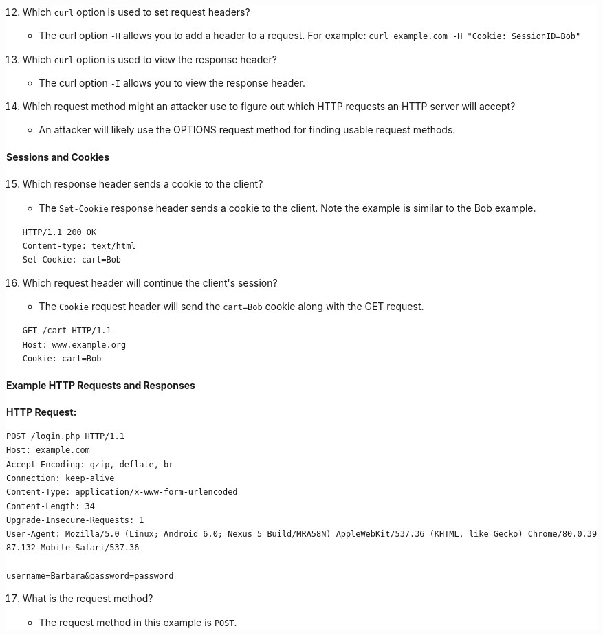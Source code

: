 12. Which `curl` option is used to set request headers?

    - The curl option `-H` allows you to add a header to a request. For example: `curl example.com -H "Cookie: SessionID=Bob"`

13. Which `curl` option is used to view the response header?

    - The curl option `-I` allows you to view the response header.

14. Which request method might an attacker use to figure out which HTTP requests an HTTP server will accept?

    - An attacker will likely use the OPTIONS request method for finding usable request methods.

#### Sessions and Cookies

15. Which response header sends a cookie to the client?

    -  The `Set-Cookie` response header sends a cookie to the client. Note the example is similar to the Bob example.

    ```HTTP
    HTTP/1.1 200 OK
    Content-type: text/html
    Set-Cookie: cart=Bob
    ```

16. Which request header will continue the client's session?

    - The `Cookie` request header will send the `cart=Bob` cookie along with the GET request. 

    ```HTTP
    GET /cart HTTP/1.1
    Host: www.example.org
    Cookie: cart=Bob
    ```

#### Example HTTP Requests and Responses

**HTTP Request:**

```HTTP
POST /login.php HTTP/1.1
Host: example.com
Accept-Encoding: gzip, deflate, br
Connection: keep-alive
Content-Type: application/x-www-form-urlencoded
Content-Length: 34
Upgrade-Insecure-Requests: 1
User-Agent: Mozilla/5.0 (Linux; Android 6.0; Nexus 5 Build/MRA58N) AppleWebKit/537.36 (KHTML, like Gecko) Chrome/80.0.3987.132 Mobile Safari/537.36

username=Barbara&password=password
```

17. What is the request method?

    - The request method in this example is `POST`.
